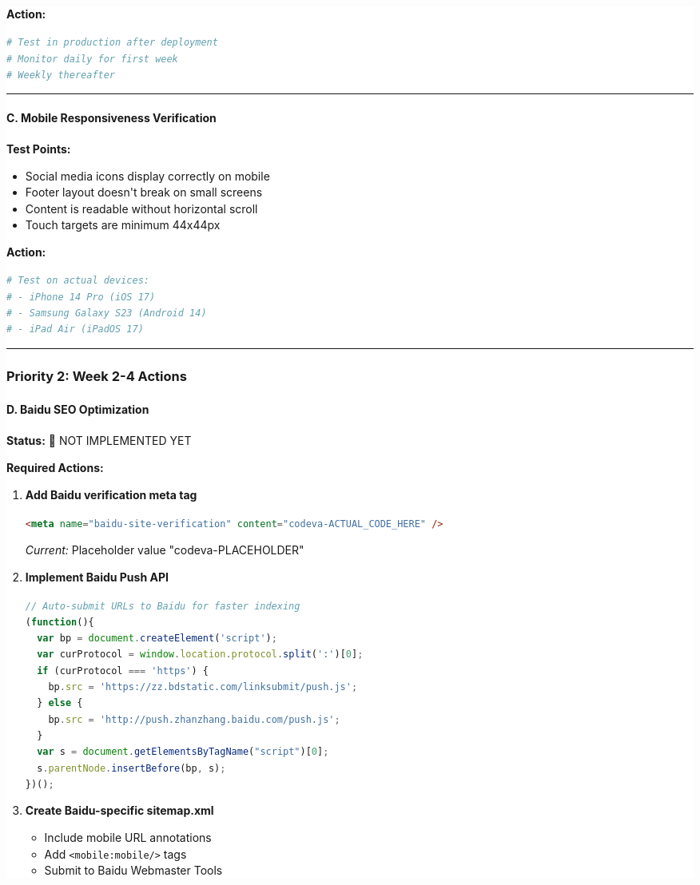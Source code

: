 **Action:**
```bash
# Test in production after deployment
# Monitor daily for first week
# Weekly thereafter
```

---

#### C. Mobile Responsiveness Verification
**Test Points:**
- Social media icons display correctly on mobile
- Footer layout doesn't break on small screens
- Content is readable without horizontal scroll
- Touch targets are minimum 44x44px

**Action:**
```bash
# Test on actual devices:
# - iPhone 14 Pro (iOS 17)
# - Samsung Galaxy S23 (Android 14)
# - iPad Air (iPadOS 17)
```

---

### Priority 2: Week 2-4 Actions

#### D. Baidu SEO Optimization
**Status:** 🔴 NOT IMPLEMENTED YET

**Required Actions:**
1. **Add Baidu verification meta tag**
   ```html
   <meta name="baidu-site-verification" content="codeva-ACTUAL_CODE_HERE" />
   ```
   *Current:* Placeholder value "codeva-PLACEHOLDER"
   
2. **Implement Baidu Push API**
   ```javascript
   // Auto-submit URLs to Baidu for faster indexing
   (function(){
     var bp = document.createElement('script');
     var curProtocol = window.location.protocol.split(':')[0];
     if (curProtocol === 'https') {
       bp.src = 'https://zz.bdstatic.com/linksubmit/push.js';
     } else {
       bp.src = 'http://push.zhanzhang.baidu.com/push.js';
     }
     var s = document.getElementsByTagName("script")[0];
     s.parentNode.insertBefore(bp, s);
   })();
   ```

3. **Create Baidu-specific sitemap.xml**
   - Include mobile URL annotations
   - Add `<mobile:mobile/>` tags
   - Submit to Baidu Webmaster Tools

